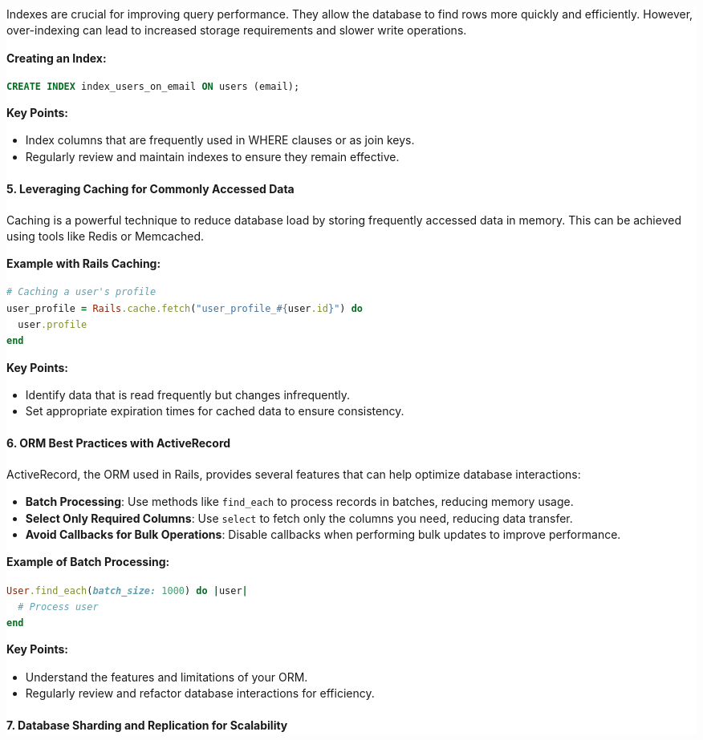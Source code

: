 Indexes are crucial for improving query performance. They allow the database to find rows more quickly and efficiently. However, over-indexing can lead to increased storage requirements and slower write operations.

**Creating an Index:**

```sql
CREATE INDEX index_users_on_email ON users (email);
```

**Key Points:**
- Index columns that are frequently used in WHERE clauses or as join keys.
- Regularly review and maintain indexes to ensure they remain effective.

#### 5. Leveraging Caching for Commonly Accessed Data

Caching is a powerful technique to reduce database load by storing frequently accessed data in memory. This can be achieved using tools like Redis or Memcached.

**Example with Rails Caching:**

```ruby
# Caching a user's profile
user_profile = Rails.cache.fetch("user_profile_#{user.id}") do
  user.profile
end
```

**Key Points:**
- Identify data that is read frequently but changes infrequently.
- Set appropriate expiration times for cached data to ensure consistency.

#### 6. ORM Best Practices with ActiveRecord

ActiveRecord, the ORM used in Rails, provides several features that can help optimize database interactions:

- **Batch Processing**: Use methods like `find_each` to process records in batches, reducing memory usage.
- **Select Only Required Columns**: Use `select` to fetch only the columns you need, reducing data transfer.
- **Avoid Callbacks for Bulk Operations**: Disable callbacks when performing bulk updates to improve performance.

**Example of Batch Processing:**

```ruby
User.find_each(batch_size: 1000) do |user|
  # Process user
end
```

**Key Points:**
- Understand the features and limitations of your ORM.
- Regularly review and refactor database interactions for efficiency.

#### 7. Database Sharding and Replication for Scalability
